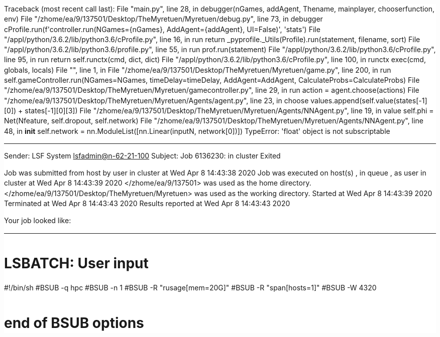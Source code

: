 Traceback (most recent call last):
  File "main.py", line 28, in <module>
    debugger(nGames, addAgent, Thename, mainplayer, chooserfunction, env)
  File "/zhome/ea/9/137501/Desktop/TheMyretuen/Myretuen/debug.py", line 73, in debugger
    cProfile.run(f'controller.run(NGames={nGames}, AddAgent={addAgent}, UI=False)', 'stats')
  File "/appl/python/3.6.2/lib/python3.6/cProfile.py", line 16, in run
    return _pyprofile._Utils(Profile).run(statement, filename, sort)
  File "/appl/python/3.6.2/lib/python3.6/profile.py", line 55, in run
    prof.run(statement)
  File "/appl/python/3.6.2/lib/python3.6/cProfile.py", line 95, in run
    return self.runctx(cmd, dict, dict)
  File "/appl/python/3.6.2/lib/python3.6/cProfile.py", line 100, in runctx
    exec(cmd, globals, locals)
  File "<string>", line 1, in <module>
  File "/zhome/ea/9/137501/Desktop/TheMyretuen/Myretuen/game.py", line 200, in run
    self.gameController.run(NGames=NGames, timeDelay=timeDelay, AddAgent=AddAgent, CalculateProbs=CalculateProbs)
  File "/zhome/ea/9/137501/Desktop/TheMyretuen/Myretuen/gamecontroller.py", line 29, in run
    action = agent.choose(actions)
  File "/zhome/ea/9/137501/Desktop/TheMyretuen/Myretuen/Agents/agent.py", line 23, in choose
    values.append(self.value(states[-1][0]) + states[-1][0][3])
  File "/zhome/ea/9/137501/Desktop/TheMyretuen/Myretuen/Agents/NNAgent.py", line 19, in value
    self.phi = Net(Nfeature, self.dropout, self.network)
  File "/zhome/ea/9/137501/Desktop/TheMyretuen/Myretuen/Agents/NNAgent.py", line 48, in __init__
    self.network = nn.ModuleList([nn.Linear(inputN, network[0])])
TypeError: 'float' object is not subscriptable

------------------------------------------------------------
Sender: LSF System <lsfadmin@n-62-21-100>
Subject: Job 6136230: <NNAgent2HistoryLength3> in cluster <dcc> Exited

Job <NNAgent2HistoryLength3> was submitted from host <n-62-27-18> by user <s183914> in cluster <dcc> at Wed Apr  8 14:43:38 2020
Job was executed on host(s) <n-62-21-100>, in queue <hpc>, as user <s183914> in cluster <dcc> at Wed Apr  8 14:43:39 2020
</zhome/ea/9/137501> was used as the home directory.
</zhome/ea/9/137501/Desktop/TheMyretuen/Myretuen> was used as the working directory.
Started at Wed Apr  8 14:43:39 2020
Terminated at Wed Apr  8 14:43:43 2020
Results reported at Wed Apr  8 14:43:43 2020

Your job looked like:

------------------------------------------------------------
# LSBATCH: User input
#!/bin/sh
#BSUB -q hpc
#BSUB -n 1
#BSUB -R "rusage[mem=20G]"
#BSUB -R "span[hosts=1]"
#BSUB -W 4320
# end of BSUB options
